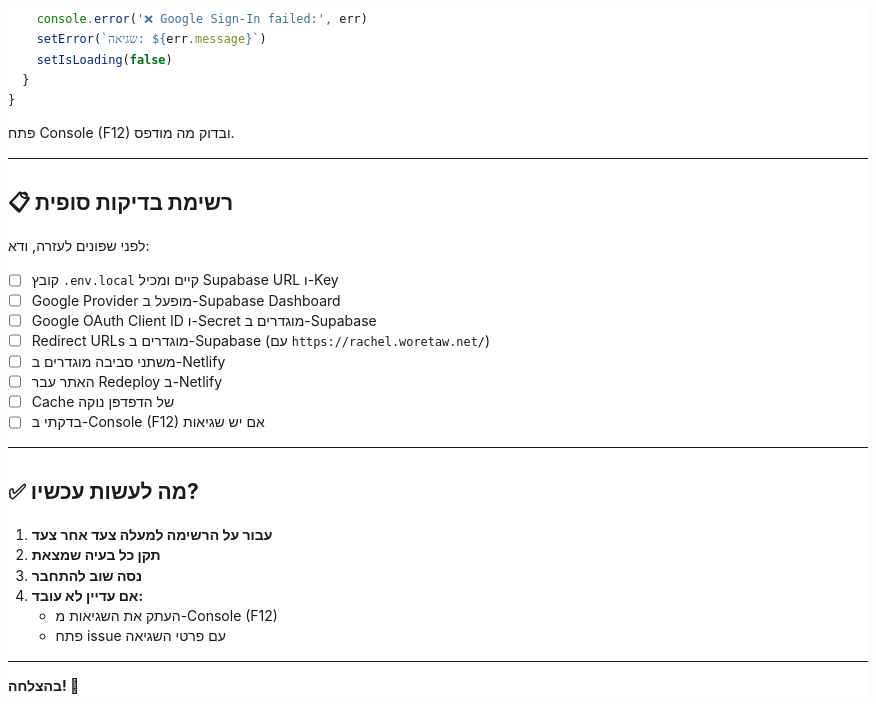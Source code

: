 ```typescript
    console.error('❌ Google Sign-In failed:', err)
    setError(`שגיאה: ${err.message}`)
    setIsLoading(false)
  }
}
```

פתח Console (F12) ובדוק מה מודפס.

---

## 📋 רשימת בדיקות סופית

לפני שפונים לעזרה, ודא:

- [ ] קובץ `.env.local` קיים ומכיל Supabase URL ו-Key
- [ ] Google Provider מופעל ב-Supabase Dashboard
- [ ] Google OAuth Client ID ו-Secret מוגדרים ב-Supabase
- [ ] Redirect URLs מוגדרים ב-Supabase (עם `https://rachel.woretaw.net/`)
- [ ] משתני סביבה מוגדרים ב-Netlify
- [ ] האתר עבר Redeploy ב-Netlify
- [ ] Cache של הדפדפן נוקה
- [ ] בדקתי ב-Console (F12) אם יש שגיאות

---

## ✅ מה לעשות עכשיו?

1. **עבור על הרשימה למעלה צעד אחר צעד**
2. **תקן כל בעיה שמצאת**
3. **נסה שוב להתחבר**
4. **אם עדיין לא עובד:**
   - העתק את השגיאות מ-Console (F12)
   - פתח issue עם פרטי השגיאה

---

**בהצלחה! 🚀**
